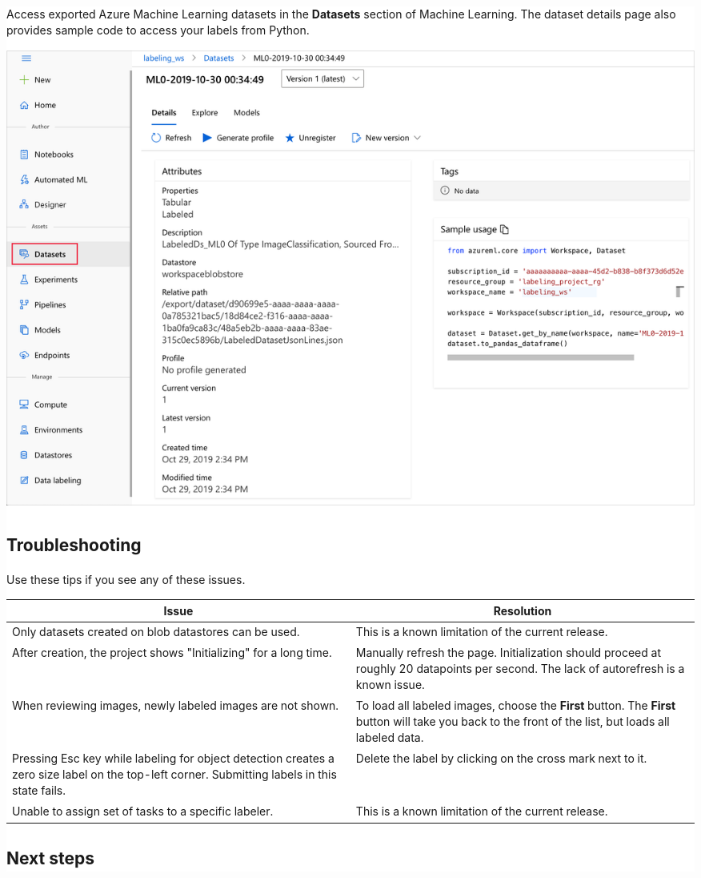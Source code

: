 Access exported Azure Machine Learning datasets in the **Datasets** section of Machine Learning. The dataset details page also provides sample code to access your labels from Python.

![Exported dataset](./media/how-to-create-labeling-projects/exported-dataset.png)

## Troubleshooting

Use these tips if you see any of these issues.

|Issue  |Resolution  |
|---------|---------|
|Only datasets created on blob datastores can be used.     |  This is a known limitation of the current release.       |
|After creation, the project shows "Initializing" for a long time.     | Manually refresh the page. Initialization should proceed at roughly 20 datapoints per second. The lack of autorefresh is a known issue.         |
|When reviewing images, newly labeled images are not shown.     |   To load all labeled images, choose the **First** button. The **First** button will take you back to the front of the list, but loads all labeled data.      |
|Pressing Esc key while labeling for object detection creates a zero size label on the top-left corner. Submitting labels in this state fails.     |   Delete the label by clicking on the cross mark next to it.  |
|Unable to assign set of tasks to a specific labeler.     |   This is a known limitation of the current release.  |

## Next steps
